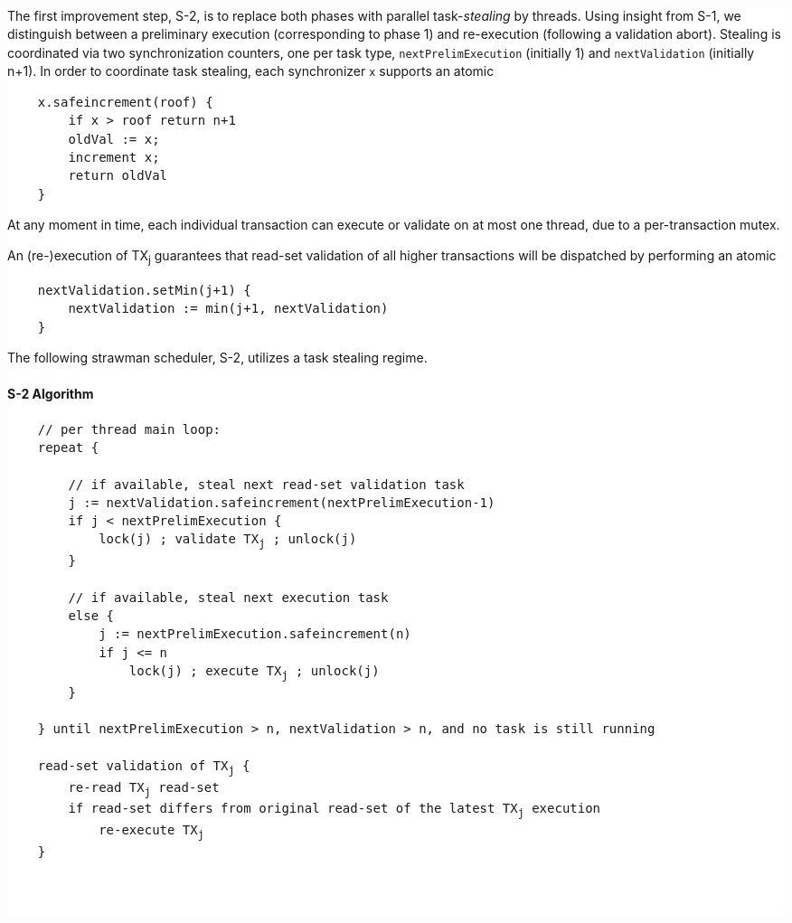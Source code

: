 The first improvement step, S-2, is to replace both phases with parallel task-*stealing* by threads. Using insight from S-1, we distinguish between a preliminary execution (corresponding to phase 1) and re-execution (following a validation abort).  Stealing is coordinated
via two synchronization counters, one per task type, `nextPrelimExecution` (initially 1) and `nextValidation` (initially n+1). In order to coordinate task stealing, each synchronizer `x` supports an atomic 
<pre style="font-size: 14px;">
    x.safeincrement(roof) { 
        if x > roof return n+1
        oldVal := x; 
        increment x; 
        return oldVal 
    } 
</pre>
At any moment in time, each individual transaction can execute or validate on at most one thread, due to a per-transaction mutex.

An (re-)execution of TX<sub>j</sub> guarantees that read-set validation of all higher transactions will be dispatched by performing
an atomic
<pre style="font-size: 14px;">
    nextValidation.setMin(j+1) { 
        nextValidation := min(j+1, nextValidation) 
    } 
</pre>

The following strawman scheduler, S-2, utilizes a task stealing regime.

#### S-2 Algorithm
<pre style="font-size: 14px;">
    // per thread main loop: 
    repeat {

        // if available, steal next read-set validation task
        j := nextValidation.safeincrement(nextPrelimExecution-1) 
        if j < nextPrelimExecution {
            lock(j) ; validate TX<sub>j</sub> ; unlock(j)
        }

        // if available, steal next execution task
        else {
            j := nextPrelimExecution.safeincrement(n) 
            if j <= n 
                lock(j) ; execute TX<sub>j</sub> ; unlock(j)
        }

    } until nextPrelimExecution > n, nextValidation > n, and no task is still running

    read-set validation of TX<sub>j</sub> {
        re-read TX<sub>j</sub> read-set 
        if read-set differs from original read-set of the latest TX<sub>j</sub> execution 
            re-execute TX<sub>j</sub>
    }
